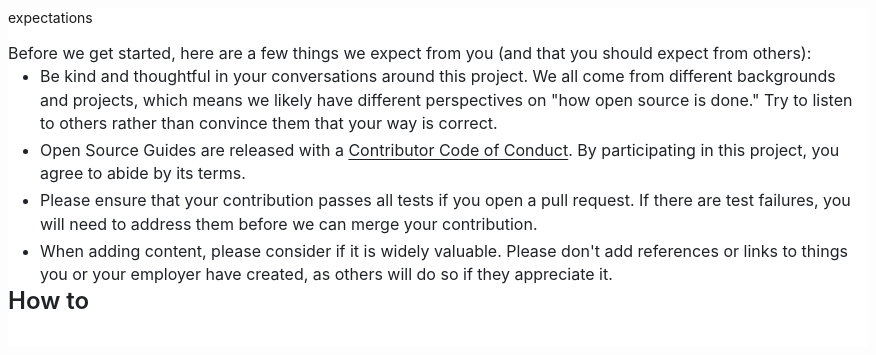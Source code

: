 expectations</h2><a id="user-content-ground-rules--expectations" class="anchor" aria-label="Permalink: Ground rules &amp; expectations" href="#ground-rules--expectations" style="box-sizing: border-box; background-color: transparent; color: var(--fgColor-accent, var(--color-accent-fg)); text-decoration: underline; float: left; padding-right: var(--base-size-4); margin: auto; line-height: 1; position: absolute; top: 19.09375px; left: -28px; display: flex; width: 28px; height: 28px; border-radius: var(--borderRadius-medium); opacity: 1; justify-content: center; align-items: center; transform: translateY(calc(-50% - 0.3rem)); text-underline-offset: 0.2rem;"><svg class="octicon octicon-link" viewBox="0 0 16 16" version="1.1" width="16" height="16" aria-hidden="true"><path d="m7.775 3.275 1.25-1.25a3.5 3.5 0 1 1 4.95 4.95l-2.5 2.5a3.5 3.5 0 0 1-4.95 0 .751.751 0 0 1 .018-1.042.751.751 0 0 1 1.042-.018 1.998 1.998 0 0 0 2.83 0l2.5-2.5a2.002 2.002 0 0 0-2.83-2.83l-1.25 1.25a.751.751 0 0 1-1.042-.018.751.751 0 0 1-.018-1.042Zm-4.69 9.64a1.998 1.998 0 0 0 2.83 0l1.25-1.25a.751.751 0 0 1 1.042.018.751.751 0 0 1 .018 1.042l-1.25 1.25a3.5 3.5 0 1 1-4.95-4.95l2.5-2.5a3.5 3.5 0 0 1 4.95 0 .751.751 0 0 1-.018 1.042.751.751 0 0 1-1.042.018 1.998 1.998 0 0 0-2.83 0l-2.5 2.5a1.998 1.998 0 0 0 0 2.83Z"></path></svg></a></div><p dir="auto" style="box-sizing: border-box; margin-top: 0px; margin-bottom: var(--base-size-16); caret-color: rgb(31, 35, 40); color: rgb(31, 35, 40); font-family: -apple-system, BlinkMacSystemFont, &quot;Segoe UI&quot;, &quot;Noto Sans&quot;, Helvetica, Arial, sans-serif, &quot;Apple Color Emoji&quot;, &quot;Segoe UI Emoji&quot;; font-size: 16px; font-style: normal; font-variant-caps: normal; font-weight: 400; letter-spacing: normal; orphans: auto; text-align: start; text-indent: 0px; text-transform: none; white-space: normal; widows: auto; word-spacing: 0px; -webkit-tap-highlight-color: rgba(26, 26, 26, 0.3); -webkit-text-size-adjust: 100%; -webkit-text-stroke-width: 0px; text-decoration: none;">Before we get started, here are a few things we expect from you (and that you should expect from others):</p><ul dir="auto" style="box-sizing: border-box; padding-left: 2em; margin-top: 0px; margin-bottom: var(--base-size-16); caret-color: rgb(31, 35, 40); color: rgb(31, 35, 40); font-family: -apple-system, BlinkMacSystemFont, &quot;Segoe UI&quot;, &quot;Noto Sans&quot;, Helvetica, Arial, sans-serif, &quot;Apple Color Emoji&quot;, &quot;Segoe UI Emoji&quot;; font-size: 16px; font-style: normal; font-variant-caps: normal; font-weight: 400; letter-spacing: normal; orphans: auto; text-align: start; text-indent: 0px; text-transform: none; white-space: normal; widows: auto; word-spacing: 0px; -webkit-tap-highlight-color: rgba(26, 26, 26, 0.3); -webkit-text-size-adjust: 100%; -webkit-text-stroke-width: 0px; text-decoration: none;"><li style="box-sizing: border-box;">Be kind and thoughtful in your conversations around this project. We all come from different backgrounds and projects, which means we likely have different perspectives on "how open source is done." Try to listen to others rather than convince them that your way is correct.</li><li style="box-sizing: border-box; margin-top: 0.25em;">Open Source Guides are released with a<span class="Apple-converted-space"> </span><a href="/github/opensource.guide/blob/34662bbb1db0a8ae554eb2befa25a8b61851ea8a/CODE_OF_CONDUCT.md" style="box-sizing: border-box; background-color: transparent; color: var(--fgColor-accent, var(--color-accent-fg)); text-decoration: underline; text-underline-offset: 0.2rem;">Contributor Code of Conduct</a>. By participating in this project, you agree to abide by its terms.</li><li style="box-sizing: border-box; margin-top: 0.25em;">Please ensure that your contribution passes all tests if you open a pull request. If there are test failures, you will need to address them before we can merge your contribution.</li><li style="box-sizing: border-box; margin-top: 0.25em;">When adding content, please consider if it is widely valuable. Please don't add references or links to things you or your employer have created, as others will do so if they appreciate it.</li></ul><div class="markdown-heading" dir="auto" style="box-sizing: border-box; position: relative; caret-color: rgb(31, 35, 40); color: rgb(31, 35, 40); font-family: -apple-system, BlinkMacSystemFont, &quot;Segoe UI&quot;, &quot;Noto Sans&quot;, Helvetica, Arial, sans-serif, &quot;Apple Color Emoji&quot;, &quot;Segoe UI Emoji&quot;; font-size: 16px; font-style: normal; font-variant-caps: normal; font-weight: 400; letter-spacing: normal; orphans: auto; text-align: start; text-indent: 0px; text-transform: none; white-space: normal; widows: auto; word-spacing: 0px; -webkit-tap-highlight-color: rgba(26, 26, 26, 0.3); -webkit-text-size-adjust: 100%; -webkit-text-stroke-width: 0px; text-decoration: none;"><h2 tabindex="-1" class="heading-element" dir="auto" style="box-sizing: border-box; margin-top: var(--base-size-24); margin-bottom: var(--base-size-16); font-size: 1.5em; font-weight: var(--base-text-weight-semibold, 600); line-height: 1.25; padding-bottom: 0.3em; border-bottom: 1px solid var(--borderColor-muted, var(--color-border-muted));">How to